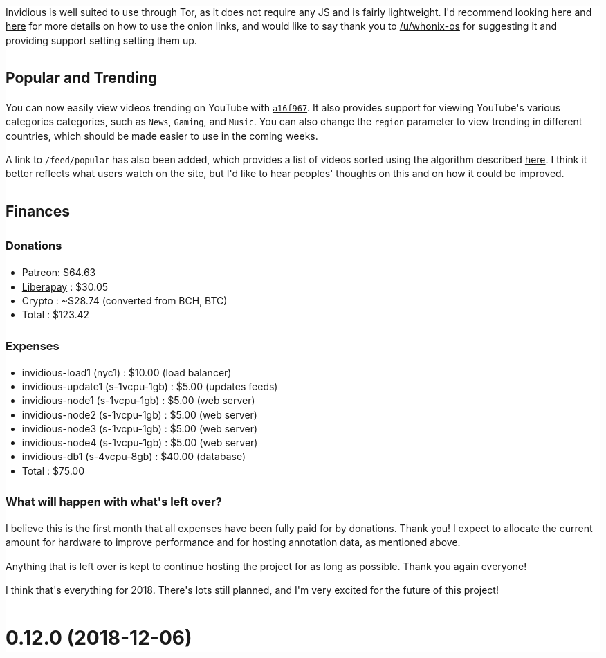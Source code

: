 Invidious is well suited to use through Tor, as it does not require any JS and is fairly lightweight. I'd recommend looking [here](https://diasp.org/posts/10965196) and [here](https://www.reddit.com/r/TOR/comments/a3c1ak/you_can_now_watch_youtube_videos_anonymously_with/) for more details on how to use the onion links, and would like to say thank you to [/u/whonix-os](https://www.reddit.com/user/whonix-os) for suggesting it and providing support setting setting them up.

## Popular and Trending

You can now easily view videos trending on YouTube with [`a16f967`](https://github.com/omarroth/invidious/a16f967). It also provides support for viewing YouTube's various categories categories, such as `News`, `Gaming`, and `Music`. You can also change the `region` parameter to view trending in different countries, which should be made easier to use in the coming weeks.

A link to `/feed/popular` has also been added, which provides a list of videos sorted using the algorithm described [here](https://github.com/omarroth/invidious/issues/217#issuecomment-436503761). I think it better reflects what users watch on the site, but I'd like to hear peoples' thoughts on this and on how it could be improved.

## Finances

### Donations

- [Patreon](https://www.patreon.com/omarroth): \$64.63
- [Liberapay](https://liberapay.com/omarroth) : \$30.05
- Crypto : ~\$28.74 (converted from BCH, BTC)
- Total : \$123.42

### Expenses

- invidious-load1 (nyc1) : \$10.00 (load balancer)
- invidious-update1 (s-1vcpu-1gb) : \$5.00 (updates feeds)
- invidious-node1 (s-1vcpu-1gb) : \$5.00 (web server)
- invidious-node2 (s-1vcpu-1gb) : \$5.00 (web server)
- invidious-node3 (s-1vcpu-1gb) : \$5.00 (web server)
- invidious-node4 (s-1vcpu-1gb) : \$5.00 (web server)
- invidious-db1 (s-4vcpu-8gb) : \$40.00 (database)
- Total : \$75.00

### What will happen with what's left over?

I believe this is the first month that all expenses have been fully paid for by donations. Thank you! I expect to allocate the current amount for hardware to improve performance and for hosting annotation data, as mentioned above.

Anything that is left over is kept to continue hosting the project for as long as possible. Thank you again everyone!

I think that's everything for 2018. There's lots still planned, and I'm very excited for the future of this project!

# 0.12.0 (2018-12-06)
